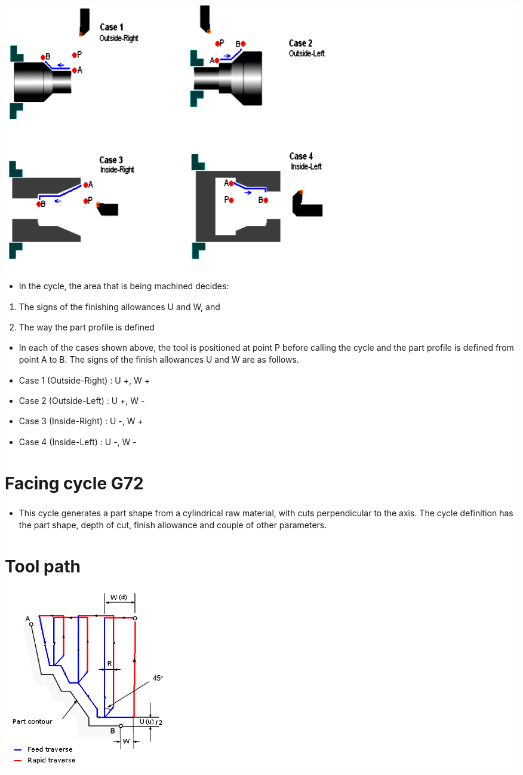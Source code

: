 ![u61](/CIM/Notes/src/u61.png)

 - In the cycle, the area that is being machined decides:

 1. The signs of the finishing allowances U and W, and

 2. The way the part profile is defined

 - In each of the cases shown above, the tool is positioned at point P before calling the cycle and the part profile is defined from point A to B. The signs of the finish allowances U and W are as follows.

 - Case 1 (Outside-Right) : U +, W +
 - Case 2 (Outside-Left) : U +, W -
 - Case 3 (Inside-Right) : U -, W +
 - Case 4 (Inside-Left) : U -, W -

# Facing cycle G72

 - This cycle generates a part shape from a cylindrical raw material, with cuts perpendicular to the axis. The cycle definition has the part shape, depth of cut, finish allowance and couple of other parameters.
# Tool path


![u62](/CIM/Notes/src/u62.png)
